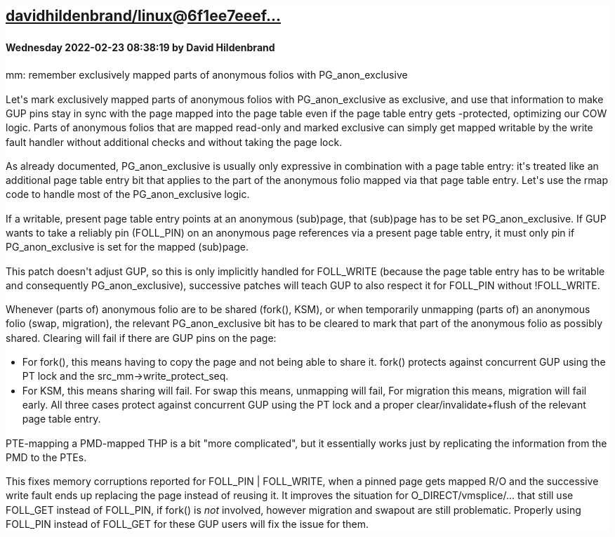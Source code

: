 ## [davidhildenbrand/linux](https://github.com/davidhildenbrand/linux)@[6f1ee7eeef...](https://github.com/davidhildenbrand/linux/commit/6f1ee7eeefe5339099c30ab15c9c49388f5e8d04)
#### Wednesday 2022-02-23 08:38:19 by David Hildenbrand

mm: remember exclusively mapped parts of anonymous folios with PG_anon_exclusive

Let's mark exclusively mapped parts of anonymous folios with
PG_anon_exclusive as exclusive, and use that information to make GUP pins
stay in sync with the page mapped into the page table even if the
page table entry gets -protected, optimizing our COW logic. Parts of
anonymous folios that are mapped read-only and marked exclusive can simply
get mapped writable by the write fault handler without additional checks
and without taking the page lock.

As already documented, PG_anon_exclusive is usually only expressive in
combination with a page table entry: it's treated like an additional
page table entry bit that applies to the part of the anonymous folio
mapped via that page table entry. Let's use the rmap code to handle most of
the PG_anon_exclusive logic.

If a writable, present page table entry points at an anonymous (sub)page,
that (sub)page has to be set PG_anon_exclusive. If GUP wants to take a
reliably pin (FOLL_PIN) on an anonymous page references via a present
page table entry, it must only pin if PG_anon_exclusive is set for the
mapped (sub)page.

This patch doesn't adjust GUP, so this is only implicitly handled for
FOLL_WRITE (because the page table entry has to be writable and
consequently PG_anon_exclusive), successive patches will
teach GUP to also respect it for FOLL_PIN without !FOLL_WRITE.

Whenever (parts of) anonymous folio are to be shared (fork(), KSM),
or when temporarily unmapping (parts of) an anonymous folio (swap,
migration), the relevant PG_anon_exclusive bit has to be cleared to mark
that part of the anonymous folio as possibly shared. Clearing will fail if
there are GUP pins on the page:
* For fork(), this means having to copy the page and not being able to
  share it. fork() protects against concurrent GUP using the PT lock and
  the src_mm->write_protect_seq.
* For KSM, this means sharing will fail. For swap this means, unmapping
  will fail, For migration this means, migration will fail early. All
  three cases protect against concurrent GUP using the PT lock and a
  proper clear/invalidate+flush of the relevant page table entry.

PTE-mapping a PMD-mapped THP is a bit "more complicated", but it
essentially works just by replicating the information from the PMD to the
PTEs.

This fixes memory corruptions reported for FOLL_PIN | FOLL_WRITE, when a
pinned page gets mapped R/O and the successive write fault ends up
replacing the page instead of reusing it. It improves the situation for
O_DIRECT/vmsplice/... that still use FOLL_GET instead of FOLL_PIN,
if fork() is *not* involved, however migration and swapout are still
problematic. Properly using FOLL_PIN instead of FOLL_GET for these
GUP users will fix the issue for them.
